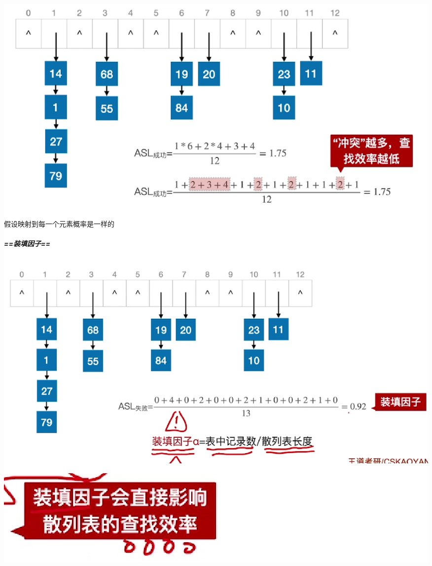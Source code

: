 ![image-20240102163617682](查找.assets/image-20240102163617682.png)

假设映射到每一个元素概率是一样的

###### **==装填因子==**

![image-20240102163848398](查找.assets/image-20240102163848398.png)

![image-20240102163857366](查找.assets/image-20240102163857366.png) 
